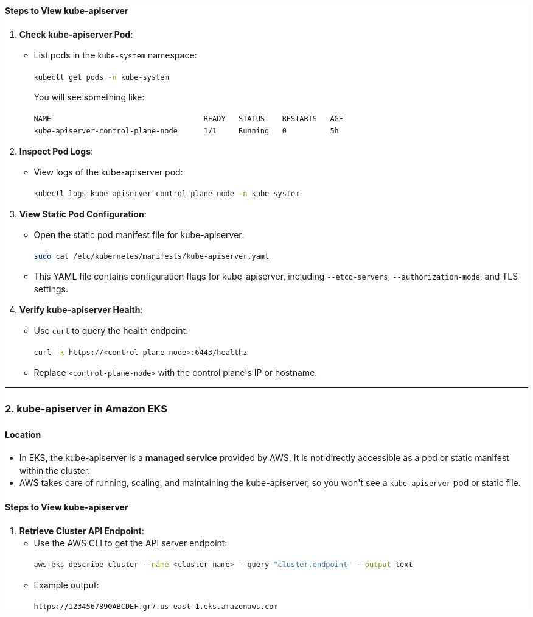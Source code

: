 #### **Steps to View kube-apiserver**
1. **Check kube-apiserver Pod**:
   - List pods in the `kube-system` namespace:
     ```bash
     kubectl get pods -n kube-system
     ```
     You will see something like:
     ```
     NAME                                   READY   STATUS    RESTARTS   AGE
     kube-apiserver-control-plane-node      1/1     Running   0          5h
     ```

2. **Inspect Pod Logs**:
   - View logs of the kube-apiserver pod:
     ```bash
     kubectl logs kube-apiserver-control-plane-node -n kube-system
     ```

3. **View Static Pod Configuration**:
   - Open the static pod manifest file for kube-apiserver:
     ```bash
     sudo cat /etc/kubernetes/manifests/kube-apiserver.yaml
     ```
   - This YAML file contains configuration flags for kube-apiserver, including `--etcd-servers`, `--authorization-mode`, and TLS settings.

4. **Verify kube-apiserver Health**:
   - Use `curl` to query the health endpoint:
     ```bash
     curl -k https://<control-plane-node>:6443/healthz
     ```
   - Replace `<control-plane-node>` with the control plane's IP or hostname.

---

### **2. kube-apiserver in Amazon EKS**

#### **Location**
- In EKS, the kube-apiserver is a **managed service** provided by AWS. It is not directly accessible as a pod or static manifest within the cluster.
- AWS takes care of running, scaling, and maintaining the kube-apiserver, so you won't see a `kube-apiserver` pod or static file.

#### **Steps to View kube-apiserver**
1. **Retrieve Cluster API Endpoint**:
   - Use the AWS CLI to get the API server endpoint:
     ```bash
     aws eks describe-cluster --name <cluster-name> --query "cluster.endpoint" --output text
     ```
   - Example output:
     ```
     https://1234567890ABCDEF.gr7.us-east-1.eks.amazonaws.com
     ```
